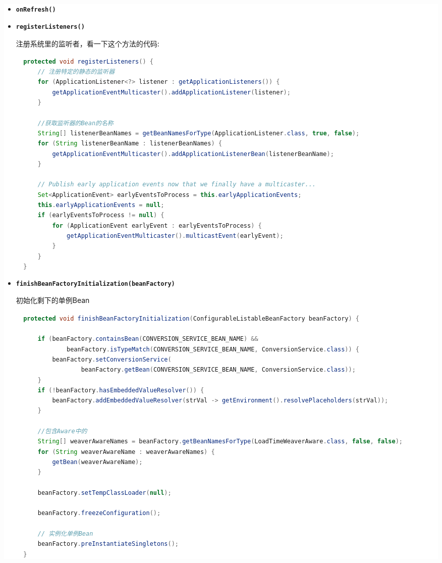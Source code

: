 - **`onRefresh()`**

- **`registerListeners()`**

  注册系统里的监听者，看一下这个方法的代码:

  ```java
  	protected void registerListeners() {
  		// 注册特定的静态的监听器
  		for (ApplicationListener<?> listener : getApplicationListeners()) {
  			getApplicationEventMulticaster().addApplicationListener(listener);
  		}
  
  		//获取监听器的Bean的名称
  		String[] listenerBeanNames = getBeanNamesForType(ApplicationListener.class, true, false);
  		for (String listenerBeanName : listenerBeanNames) {
  			getApplicationEventMulticaster().addApplicationListenerBean(listenerBeanName);
  		}
  
  		// Publish early application events now that we finally have a multicaster...
  		Set<ApplicationEvent> earlyEventsToProcess = this.earlyApplicationEvents;
  		this.earlyApplicationEvents = null;
  		if (earlyEventsToProcess != null) {
  			for (ApplicationEvent earlyEvent : earlyEventsToProcess) {
  				getApplicationEventMulticaster().multicastEvent(earlyEvent);
  			}
  		}
  	}
  ```

  

- **`finishBeanFactoryInitialization(beanFactory)`**

  初始化剩下的单例Bean

  ```java
  	protected void finishBeanFactoryInitialization(ConfigurableListableBeanFactory beanFactory) {
  		
  		if (beanFactory.containsBean(CONVERSION_SERVICE_BEAN_NAME) &&
  				beanFactory.isTypeMatch(CONVERSION_SERVICE_BEAN_NAME, ConversionService.class)) {
  			beanFactory.setConversionService(
  					beanFactory.getBean(CONVERSION_SERVICE_BEAN_NAME, ConversionService.class));
  		}
  		if (!beanFactory.hasEmbeddedValueResolver()) {
  			beanFactory.addEmbeddedValueResolver(strVal -> getEnvironment().resolvePlaceholders(strVal));
  		}
  
  		//包含Aware中的
  		String[] weaverAwareNames = beanFactory.getBeanNamesForType(LoadTimeWeaverAware.class, false, false);
  		for (String weaverAwareName : weaverAwareNames) {
  			getBean(weaverAwareName);
  		}
  
  		beanFactory.setTempClassLoader(null);
  
  		beanFactory.freezeConfiguration();
  
  		// 实例化单例Bean
  		beanFactory.preInstantiateSingletons();
  	}
  ```
